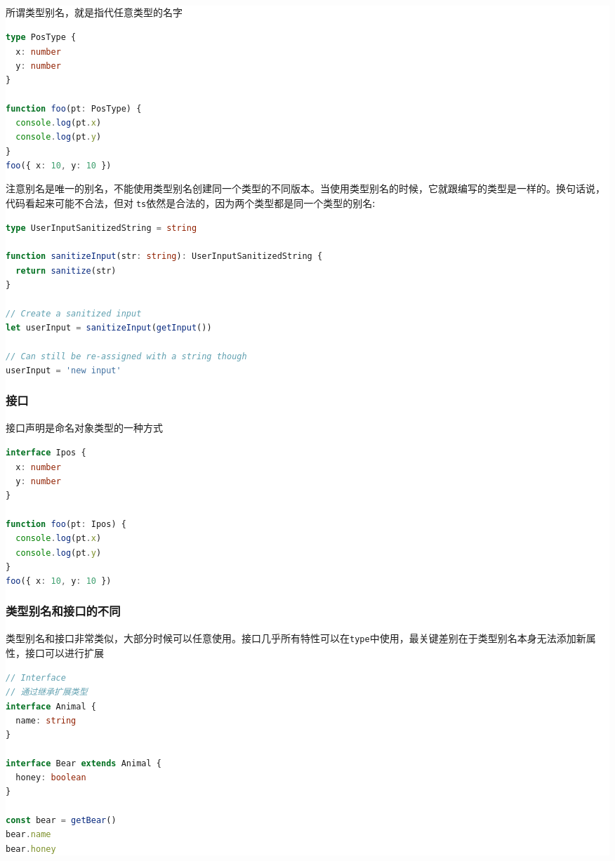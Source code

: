 所谓类型别名，就是指代任意类型的名字

```typescript
type PosType {
  x: number
  y: number
}

function foo(pt: PosType) {
  console.log(pt.x)
  console.log(pt.y)
}
foo({ x: 10, y: 10 })
```

注意别名是唯一的别名，不能使用类型别名创建同一个类型的不同版本。当使用类型别名的时候，它就跟编写的类型是一样的。换句话说，代码看起来可能不合法，但对 `ts`依然是合法的，因为两个类型都是同一个类型的别名:

```typescript
type UserInputSanitizedString = string

function sanitizeInput(str: string): UserInputSanitizedString {
  return sanitize(str)
}

// Create a sanitized input
let userInput = sanitizeInput(getInput())

// Can still be re-assigned with a string though
userInput = 'new input'
```

### 接口

接口声明是命名对象类型的一种方式

```typescript
interface Ipos {
  x: number
  y: number
}

function foo(pt: Ipos) {
  console.log(pt.x)
  console.log(pt.y)
}
foo({ x: 10, y: 10 })
```

### 类型别名和接口的不同

类型别名和接口非常类似，大部分时候可以任意使用。接口几乎所有特性可以在`type`中使用，最关键差别在于类型别名本身无法添加新属性，接口可以进行扩展

```typescript
// Interface
// 通过继承扩展类型
interface Animal {
  name: string
}

interface Bear extends Animal {
  honey: boolean
}

const bear = getBear()
bear.name
bear.honey

```